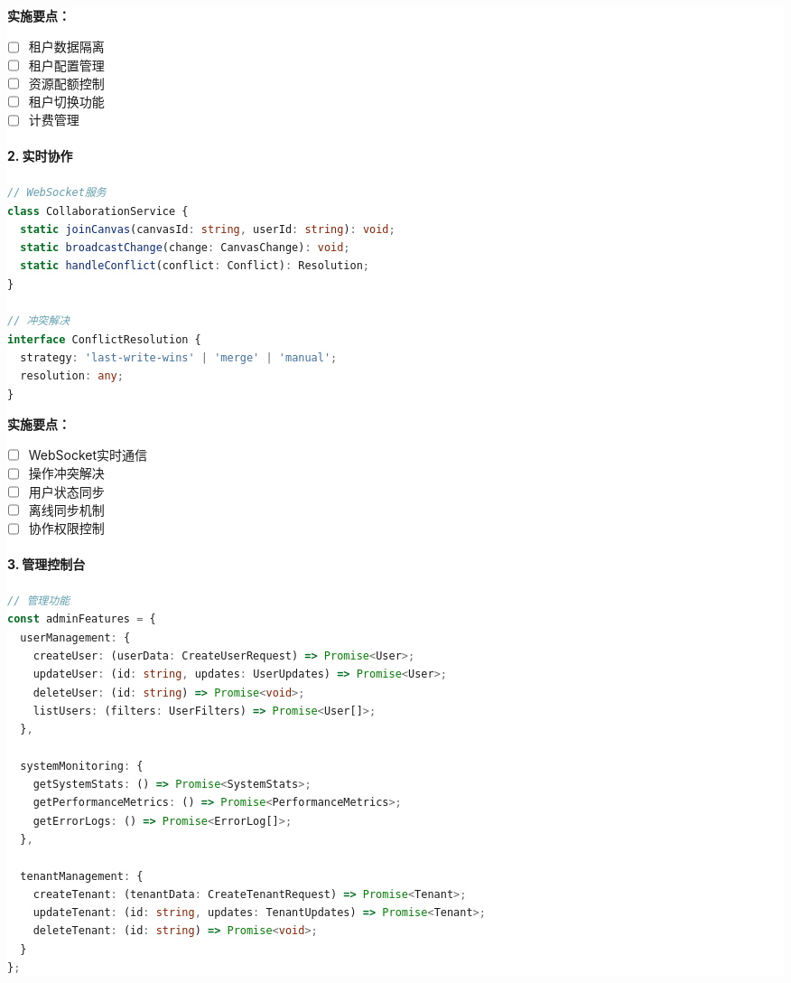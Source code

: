 **实施要点：**
- [ ] 租户数据隔离
- [ ] 租户配置管理
- [ ] 资源配额控制
- [ ] 租户切换功能
- [ ] 计费管理

#### 2. 实时协作
```typescript
// WebSocket服务
class CollaborationService {
  static joinCanvas(canvasId: string, userId: string): void;
  static broadcastChange(change: CanvasChange): void;
  static handleConflict(conflict: Conflict): Resolution;
}

// 冲突解决
interface ConflictResolution {
  strategy: 'last-write-wins' | 'merge' | 'manual';
  resolution: any;
}
```

**实施要点：**
- [ ] WebSocket实时通信
- [ ] 操作冲突解决
- [ ] 用户状态同步
- [ ] 离线同步机制
- [ ] 协作权限控制

#### 3. 管理控制台
```typescript
// 管理功能
const adminFeatures = {
  userManagement: {
    createUser: (userData: CreateUserRequest) => Promise<User>;
    updateUser: (id: string, updates: UserUpdates) => Promise<User>;
    deleteUser: (id: string) => Promise<void>;
    listUsers: (filters: UserFilters) => Promise<User[]>;
  },
  
  systemMonitoring: {
    getSystemStats: () => Promise<SystemStats>;
    getPerformanceMetrics: () => Promise<PerformanceMetrics>;
    getErrorLogs: () => Promise<ErrorLog[]>;
  },
  
  tenantManagement: {
    createTenant: (tenantData: CreateTenantRequest) => Promise<Tenant>;
    updateTenant: (id: string, updates: TenantUpdates) => Promise<Tenant>;
    deleteTenant: (id: string) => Promise<void>;
  }
};
```
